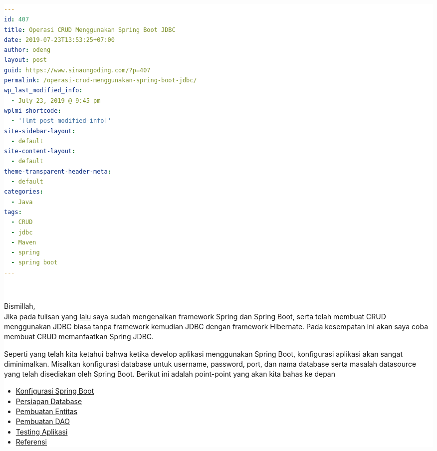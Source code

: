```yaml
---
id: 407
title: Operasi CRUD Menggunakan Spring Boot JDBC
date: 2019-07-23T13:53:25+07:00
author: odeng
layout: post
guid: https://www.sinaungoding.com/?p=407
permalink: /operasi-crud-menggunakan-spring-boot-jdbc/
wp_last_modified_info:
  - July 23, 2019 @ 9:45 pm
wplmi_shortcode:
  - '[lmt-post-modified-info]'
site-sidebar-layout:
  - default
site-content-layout:
  - default
theme-transparent-header-meta:
  - default
categories:
  - Java
tags:
  - CRUD
  - jdbc
  - Maven
  - spring
  - spring boot
---
```

<div class="wp-block-image">
  <figure class="aligncenter"><img src="https://www.sinaungoding.com/wp-content/uploads/2019/07/spring-boot-jdbc-1024x683.jpg" alt="" class="wp-image-411" /></figure>
</div>

Bismillah,  
Jika pada tulisan yang <a rel="noreferrer noopener" aria-label="lalu (opens in a new tab)" href="https://www.sinaungoding.com/yuk-belajar-spring-boot/" target="_blank">lalu</a> saya sudah mengenalkan framework Spring dan Spring Boot, serta telah membuat CRUD menggunakan JDBC biasa tanpa framework kemudian JDBC dengan framework Hibernate. Pada kesempatan ini akan saya coba membuat CRUD memanfaatkan Spring JDBC.

Seperti yang telah kita ketahui bahwa ketika develop aplikasi menggunakan Spring Boot, konfigurasi aplikasi akan sangat diminimalkan. Misalkan konfigurasi database untuk username, password, port, dan nama database serta masalah datasource yang telah disediakan oleh Spring Boot. Berikut ini adalah point-point yang akan kita bahas ke depan

  * [Konfigurasi Spring Boot](#Konfigurasi-Spring-Boot)
  * [Persiapan Database](#Persiapan-Database)
  * [Pembuatan Entitas](#Pembuatan-Entitas)
  * [Pembuatan DAO](#Pembuatan-DAO)
  * [Testing Aplikasi](#Testing-Aplikasi)
  * [Referensi](#Referensi)
